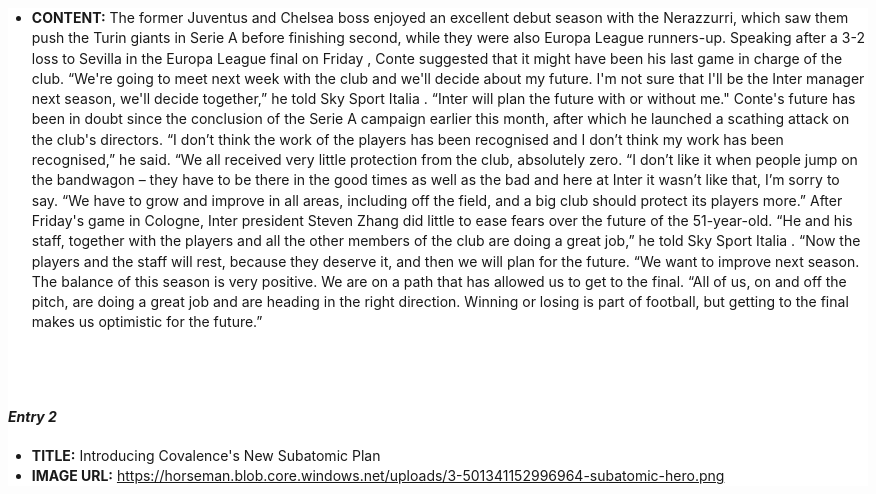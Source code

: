 * **CONTENT:** The former Juventus and Chelsea boss enjoyed an excellent debut season with the Nerazzurri, which saw them push the Turin giants in Serie A before finishing second, while they were also Europa League runners-up. Speaking after a 3-2 loss to Sevilla in the Europa League final on Friday , Conte suggested that it might have been his last game in charge of the club. “We're going to meet next week with the club and we'll decide about my future. I'm not sure that I'll be the Inter manager next season, we'll decide together,” he told Sky Sport Italia . “Inter will plan the future with or without me." Conte's future has been in doubt since the conclusion of the Serie A campaign earlier this month, after which he launched a scathing attack on the club's directors. “I don’t think the work of the players has been recognised and I don’t think my work has been recognised,” he said. “We all received very little protection from the club, absolutely zero. “I don’t like it when people jump on the bandwagon – they have to be there in the good times as well as the bad and here at Inter it wasn’t like that, I’m sorry to say. “We have to grow and improve in all areas, including off the field, and a big club should protect its players more.” After Friday's game in Cologne, Inter president Steven Zhang did little to ease fears over the future of the 51-year-old. “He and his staff, together with the players and all the other members of the club are doing a great job,” he told Sky Sport Italia . “Now the players and the staff will rest, because they deserve it, and then we will plan for the future. “We want to improve next season. The balance of this season is very positive. We are on a path that has allowed us to get to the final. “All of us, on and off the pitch, are doing a great job and are heading in the right direction. Winning or losing is part of football, but getting to the final makes us optimistic for the future.”              
<br />
<br />

#### ***Entry 2***
* **TITLE:** Introducing Covalence's New Subatomic Plan <br />
* **IMAGE URL:** https://horseman.blob.core.windows.net/uploads/3-501341152996964-subatomic-hero.png <br />